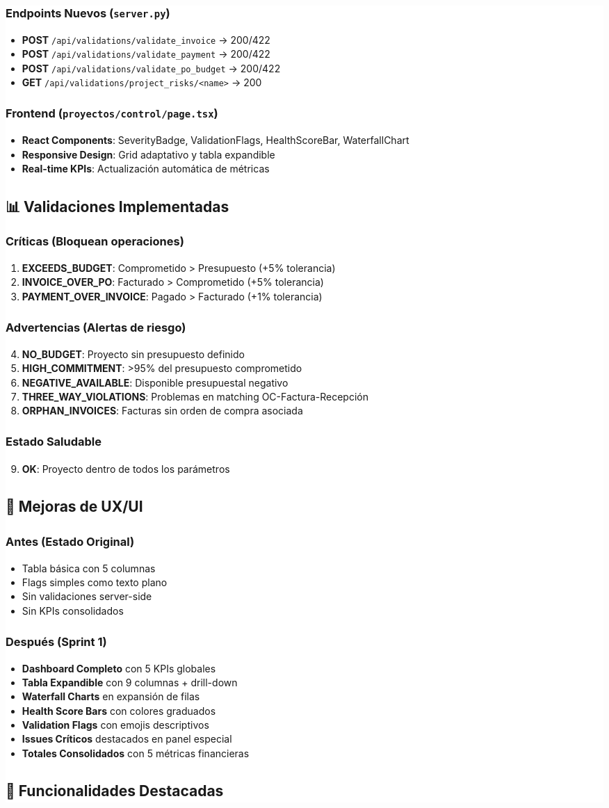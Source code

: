 ### Endpoints Nuevos (`server.py`)
- **POST** `/api/validations/validate_invoice` → 200/422
- **POST** `/api/validations/validate_payment` → 200/422  
- **POST** `/api/validations/validate_po_budget` → 200/422
- **GET** `/api/validations/project_risks/<name>` → 200

### Frontend (`proyectos/control/page.tsx`)
- **React Components**: SeverityBadge, ValidationFlags, HealthScoreBar, WaterfallChart
- **Responsive Design**: Grid adaptativo y tabla expandible
- **Real-time KPIs**: Actualización automática de métricas

## 📊 Validaciones Implementadas

### Críticas (Bloquean operaciones)
1. **EXCEEDS_BUDGET**: Comprometido > Presupuesto (+5% tolerancia)
2. **INVOICE_OVER_PO**: Facturado > Comprometido (+5% tolerancia)  
3. **PAYMENT_OVER_INVOICE**: Pagado > Facturado (+1% tolerancia)

### Advertencias (Alertas de riesgo)
4. **NO_BUDGET**: Proyecto sin presupuesto definido
5. **HIGH_COMMITMENT**: >95% del presupuesto comprometido
6. **NEGATIVE_AVAILABLE**: Disponible presupuestal negativo
7. **THREE_WAY_VIOLATIONS**: Problemas en matching OC-Factura-Recepción
8. **ORPHAN_INVOICES**: Facturas sin orden de compra asociada

### Estado Saludable
9. **OK**: Proyecto dentro de todos los parámetros

## 🎨 Mejoras de UX/UI

### Antes (Estado Original)
- Tabla básica con 5 columnas
- Flags simples como texto plano
- Sin validaciones server-side
- Sin KPIs consolidados

### Después (Sprint 1)
- **Dashboard Completo** con 5 KPIs globales
- **Tabla Expandible** con 9 columnas + drill-down
- **Waterfall Charts** en expansión de filas
- **Health Score Bars** con colores graduados
- **Validation Flags** con emojis descriptivos
- **Issues Críticos** destacados en panel especial
- **Totales Consolidados** con 5 métricas financieras

## 🚀 Funcionalidades Destacadas
